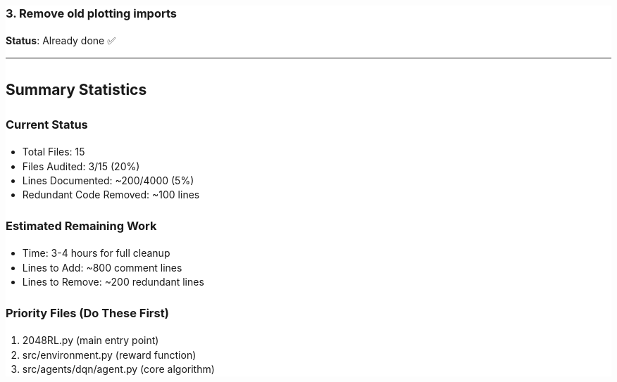 ### 3. Remove old plotting imports
**Status**: Already done ✅

---

## Summary Statistics

### Current Status
- Total Files: 15
- Files Audited: 3/15 (20%)
- Lines Documented: ~200/4000 (5%)
- Redundant Code Removed: ~100 lines

### Estimated Remaining Work
- Time: 3-4 hours for full cleanup
- Lines to Add: ~800 comment lines
- Lines to Remove: ~200 redundant lines

### Priority Files (Do These First)
1. 2048RL.py (main entry point)
2. src/environment.py (reward function)
3. src/agents/dqn/agent.py (core algorithm)
